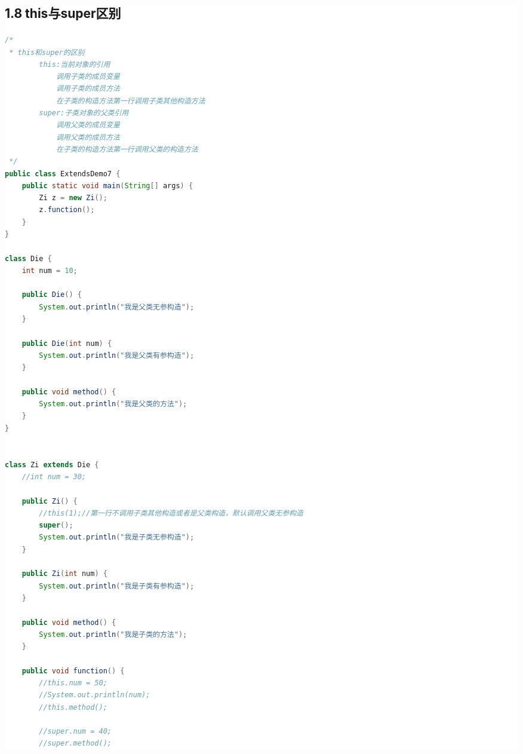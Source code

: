 
## 1.8 this与super区别
```java
/*
 * this和super的区别
		this:当前对象的引用
			调用子类的成员变量
			调用子类的成员方法
			在子类的构造方法第一行调用子类其他构造方法
		super:子类对象的父类引用
			调用父类的成员变量
			调用父类的成员方法
			在子类的构造方法第一行调用父类的构造方法
 */
public class ExtendsDemo7 {
	public static void main(String[] args) {
		Zi z = new Zi();
		z.function();
	}
}

class Die {
	int num = 10;

	public Die() {
		System.out.println("我是父类无参构造");
	}

	public Die(int num) {
		System.out.println("我是父类有参构造");
	}

	public void method() {
		System.out.println("我是父类的方法");
	}
}


class Zi extends Die {
	//int num = 30;

	public Zi() {
		//this(1);//第一行不调用子类其他构造或者是父类构造，默认调用父类无参构造
		super();
		System.out.println("我是子类无参构造");
	}

	public Zi(int num) {
		System.out.println("我是子类有参构造");
	}

	public void method() {
		System.out.println("我是子类的方法");
	}

	public void function() {
		//this.num = 50;
		//System.out.println(num);
		//this.method();

		//super.num = 40;
		//super.method();

```
